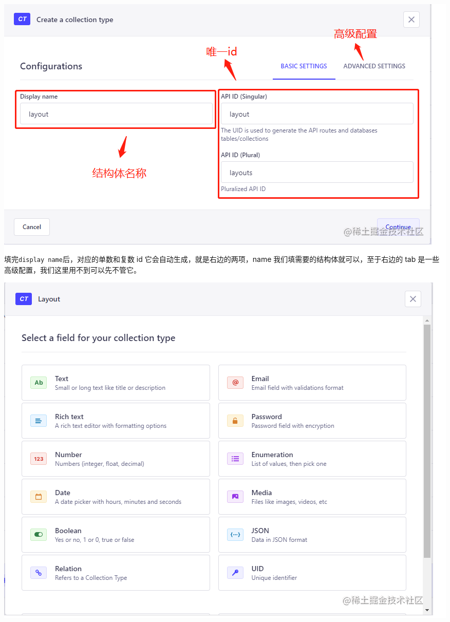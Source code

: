 ![image.png](./images/91ac5647d3e24cff88580a0e93ac6714~tplv-k3u1fbpfcp-watermark.image.png)

填完`display name`后，对应的单数和复数 id 它会自动生成，就是右边的两项，name 我们填需要的结构体就可以，至于右边的 tab 是一些高级配置，我们这里用不到可以先不管它。


![image.png](./images/e19ccb54230a4de38d61b5e533328ab1~tplv-k3u1fbpfcp-watermark.image.png)
